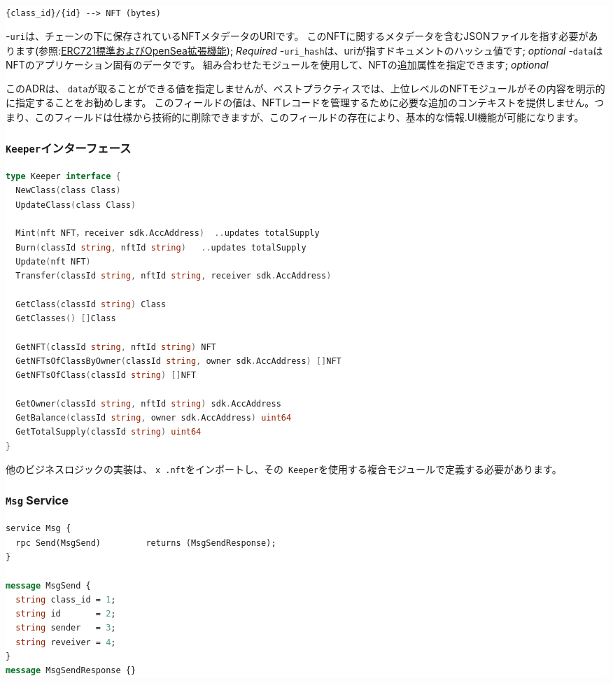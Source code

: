   ```
  {class_id}/{id} --> NFT (bytes)
  ```

-`uri`は、チェーンの下に保存されているNFTメタデータのURIです。 このNFTに関するメタデータを含むJSONファイルを指す必要があります(参照:[ERC721標準およびOpenSea拡張機能](https://docs.opensea.io/docs/metadata-standards)); _Required_
-`uri_hash`は、uriが指すドキュメントのハッシュ値です; _optional_
-`data`はNFTのアプリケーション固有のデータです。 組み合わせたモジュールを使用して、NFTの追加属性を指定できます; _optional_

このADRは、 `data`が取ることができる値を指定しませんが、ベストプラクティスでは、上位レベルのNFTモジュールがその内容を明示的に指定することをお勧めします。 このフィールドの値は、NFTレコードを管理するために必要な追加のコンテキストを提供しません。つまり、このフィールドは仕様から技術的に削除できますが、このフィールドの存在により、基本的な情報.UI機能が可能になります。

### `Keeper`インターフェース 

```go
type Keeper interface {
  NewClass(class Class)
  UpdateClass(class Class)

  Mint(nft NFT，receiver sdk.AccAddress)  ..updates totalSupply
  Burn(classId string, nftId string)   ..updates totalSupply
  Update(nft NFT)
  Transfer(classId string, nftId string, receiver sdk.AccAddress)

  GetClass(classId string) Class
  GetClasses() []Class

  GetNFT(classId string, nftId string) NFT
  GetNFTsOfClassByOwner(classId string, owner sdk.AccAddress) []NFT
  GetNFTsOfClass(classId string) []NFT

  GetOwner(classId string, nftId string) sdk.AccAddress
  GetBalance(classId string, owner sdk.AccAddress) uint64
  GetTotalSupply(classId string) uint64
}
```

他のビジネスロジックの実装は、 `x .nft`をインポートし、その` Keeper`を使用する複合モジュールで定義する必要があります。 

### `Msg` Service

```protobuf
service Msg {
  rpc Send(MsgSend)         returns (MsgSendResponse);
}

message MsgSend {
  string class_id = 1;
  string id       = 2;
  string sender   = 3;
  string reveiver = 4;
}
message MsgSendResponse {}
```
